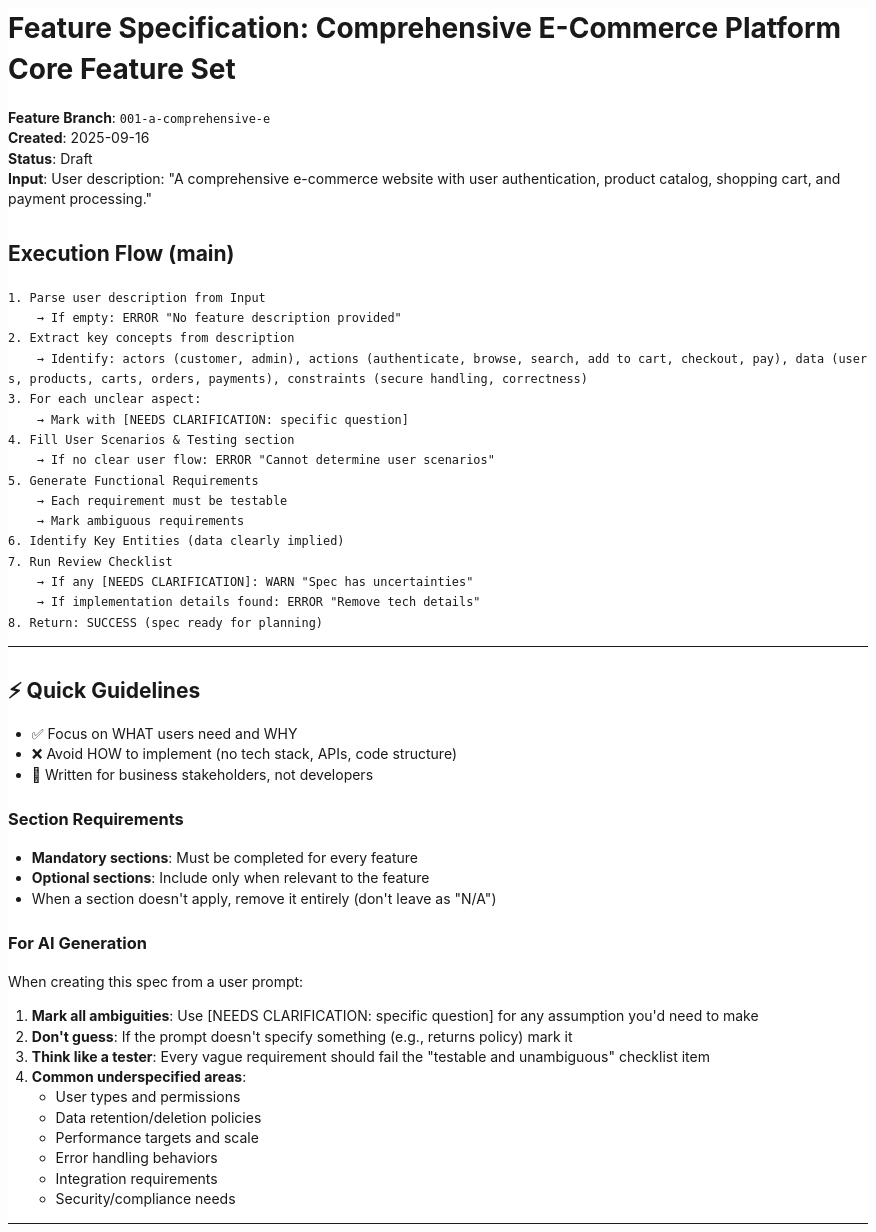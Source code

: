 # Feature Specification: Comprehensive E-Commerce Platform Core Feature Set

**Feature Branch**: `001-a-comprehensive-e`  
**Created**: 2025-09-16  
**Status**: Draft  
**Input**: User description: "A comprehensive e-commerce website with user authentication, product catalog, shopping cart, and payment processing."

## Execution Flow (main)
```
1. Parse user description from Input
	→ If empty: ERROR "No feature description provided"
2. Extract key concepts from description
	→ Identify: actors (customer, admin), actions (authenticate, browse, search, add to cart, checkout, pay), data (users, products, carts, orders, payments), constraints (secure handling, correctness)
3. For each unclear aspect:
	→ Mark with [NEEDS CLARIFICATION: specific question]
4. Fill User Scenarios & Testing section
	→ If no clear user flow: ERROR "Cannot determine user scenarios"
5. Generate Functional Requirements
	→ Each requirement must be testable
	→ Mark ambiguous requirements
6. Identify Key Entities (data clearly implied)
7. Run Review Checklist
	→ If any [NEEDS CLARIFICATION]: WARN "Spec has uncertainties"
	→ If implementation details found: ERROR "Remove tech details"
8. Return: SUCCESS (spec ready for planning)
```

---

## ⚡ Quick Guidelines
- ✅ Focus on WHAT users need and WHY
- ❌ Avoid HOW to implement (no tech stack, APIs, code structure)
- 👥 Written for business stakeholders, not developers

### Section Requirements
- **Mandatory sections**: Must be completed for every feature
- **Optional sections**: Include only when relevant to the feature
- When a section doesn't apply, remove it entirely (don't leave as "N/A")

### For AI Generation
When creating this spec from a user prompt:
1. **Mark all ambiguities**: Use [NEEDS CLARIFICATION: specific question] for any assumption you'd need to make
2. **Don't guess**: If the prompt doesn't specify something (e.g., returns policy) mark it
3. **Think like a tester**: Every vague requirement should fail the "testable and unambiguous" checklist item
4. **Common underspecified areas**:
	- User types and permissions
	- Data retention/deletion policies  
	- Performance targets and scale
	- Error handling behaviors
	- Integration requirements
	- Security/compliance needs

---